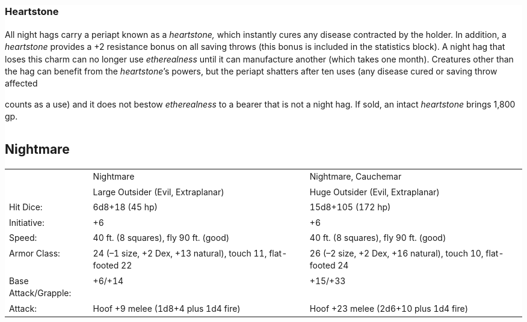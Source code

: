 ### Heartstone

All night hags carry a periapt known as a *heartstone,* which instantly
cures any disease contracted by the holder. In addition, a *heartstone*
provides a +2 resistance bonus on all saving throws (this bonus is
included in the statistics block). A night hag that loses this charm can
no longer use *etherealness* until it can manufacture another (which
takes one month). Creatures other than the hag can benefit from the
*heartstone*’s powers, but the periapt shatters after ten uses (any
disease cured or saving throw affected

counts as a use) and it does not bestow *etherealness* to a bearer that
is not a night hag. If sold, an intact *heartstone* brings 1,800 gp.

## Nightmare

|                      |                                                                                                                                                                                                             |                                                                                                                                                                                                                                                                         |
|----------------------|-------------------------------------------------------------------------------------------------------------------------------------------------------------------------------------------------------------|-------------------------------------------------------------------------------------------------------------------------------------------------------------------------------------------------------------------------------------------------------------------------|
|                      | Nightmare                                                                                                                                                                                                   | Nightmare, Cauchemar                                                                                                                                                                                                                                                    |
|                      | Large Outsider (Evil, Extraplanar)                                                                                                                                                                          | Huge Outsider (Evil, Extraplanar)                                                                                                                                                                                                                                       |
| Hit Dice:            | 6d8+18 (45 hp)                                                                                                                                                                                              | 15d8+105 (172 hp)                                                                                                                                                                                                                                                       |
| Initiative:          | +6                                                                                                                                                                                                          | +6                                                                                                                                                                                                                                                                      |
| Speed:               | 40 ft. (8 squares), fly 90 ft. (good)                                                                                                                                                                       | 40 ft. (8 squares), fly 90 ft. (good)                                                                                                                                                                                                                                   |
| Armor Class:         | 24 (–1 size, +2 Dex, +13 natural), touch 11, flat-footed 22                                                                                                                                                 | 26 (–2 size, +2 Dex, +16 natural), touch 10, flat-footed 24                                                                                                                                                                                                             |
| Base Attack/Grapple: | +6/+14                                                                                                                                                                                                      | +15/+33                                                                                                                                                                                                                                                                 |
| Attack:              | Hoof +9 melee (1d8+4 plus 1d4 fire)                                                                                                                                                                         | Hoof +23 melee (2d6+10 plus 1d4 fire)                                                                                                                                                                                                                                   |